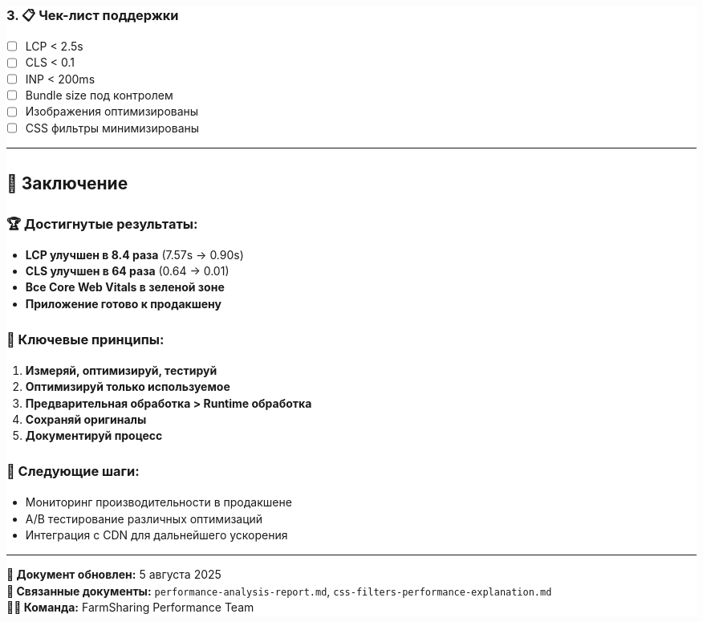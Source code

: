 ### **3. 📋 Чек-лист поддержки**
- [ ] LCP < 2.5s
- [ ] CLS < 0.1  
- [ ] INP < 200ms
- [ ] Bundle size под контролем
- [ ] Изображения оптимизированы
- [ ] CSS фильтры минимизированы

---

## 🎉 Заключение

### **🏆 Достигнутые результаты:**
- **LCP улучшен в 8.4 раза** (7.57s → 0.90s)
- **CLS улучшен в 64 раза** (0.64 → 0.01)
- **Все Core Web Vitals в зеленой зоне**
- **Приложение готово к продакшену**

### **🔑 Ключевые принципы:**
1. **Измеряй, оптимизируй, тестируй**
2. **Оптимизируй только используемое**
3. **Предварительная обработка > Runtime обработка**
4. **Сохраняй оригиналы**
5. **Документируй процесс**

### **🚀 Следующие шаги:**
- Мониторинг производительности в продакшене
- A/B тестирование различных оптимизаций
- Интеграция с CDN для дальнейшего ускорения

---

**📝 Документ обновлен:** 5 августа 2025  
**🔗 Связанные документы:** `performance-analysis-report.md`, `css-filters-performance-explanation.md`  
**👨‍💻 Команда:** FarmSharing Performance Team